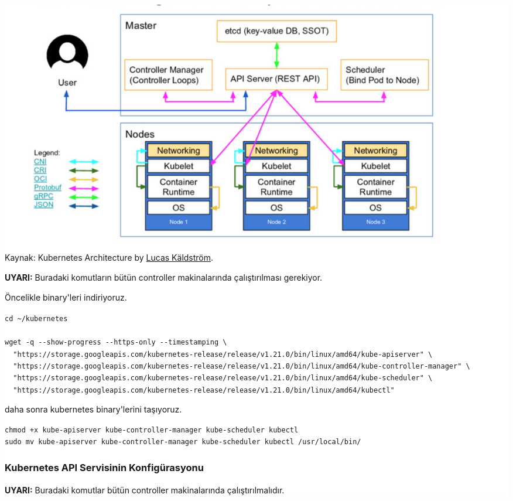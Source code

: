 ![kubernetes-architecture-chart.png](files/kubernetes-architecture-chart.png)
Kaynak: Kubernetes Architecture by [Lucas Käldström](https://speakerdeck.com/luxas/kubeadm-cluster-creation-internals-from-self-hosting-to-upgradability-and-ha).


**UYARI:** Buradaki komutların bütün controller makinalarında çalıştırılması gerekiyor.


Öncelikle binary'leri indiriyoruz.

```shell
cd ~/kubernetes

wget -q --show-progress --https-only --timestamping \
  "https://storage.googleapis.com/kubernetes-release/release/v1.21.0/bin/linux/amd64/kube-apiserver" \
  "https://storage.googleapis.com/kubernetes-release/release/v1.21.0/bin/linux/amd64/kube-controller-manager" \
  "https://storage.googleapis.com/kubernetes-release/release/v1.21.0/bin/linux/amd64/kube-scheduler" \
  "https://storage.googleapis.com/kubernetes-release/release/v1.21.0/bin/linux/amd64/kubectl"

```
daha sonra kubernetes binary'lerini taşıyoruz.

```
chmod +x kube-apiserver kube-controller-manager kube-scheduler kubectl
sudo mv kube-apiserver kube-controller-manager kube-scheduler kubectl /usr/local/bin/
```
### Kubernetes API Servisinin Konfigürasyonu

**UYARI:** Buradaki komutlar bütün controller makinalarında çalıştırılmalıdır.
